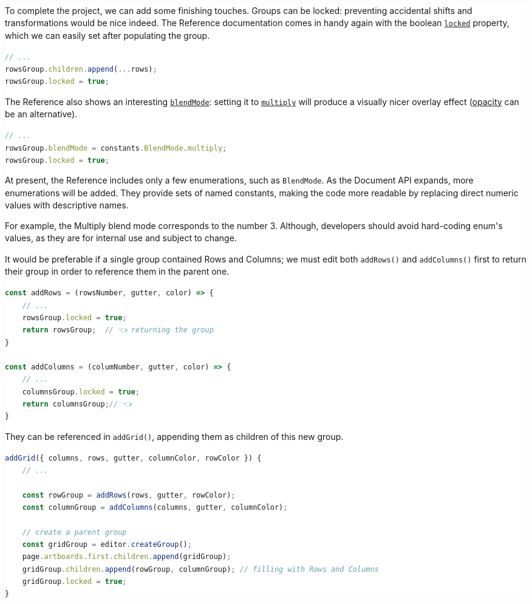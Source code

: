 To complete the project, we can add some finishing touches. Groups can be locked: preventing accidental shifts and transformations would be nice indeed. The Reference documentation comes in handy again with the boolean [`locked`](/references/document-sandbox/document-apis/classes/GroupNode.md#locked) property, which we can easily set after populating the group.

```js
// ...
rowsGroup.children.append(...rows);
rowsGroup.locked = true;
```

The Reference also shows an interesting [`blendMode`](/references/document-sandbox/document-apis/classes/GroupNode.md#blendmode): setting it to [`multiply`](/references/document-sandbox/document-apis/enums/BlendMode/#multiply) will produce a visually nicer overlay effect ([opacity](/references/document-sandbox/document-apis/classes/GroupNode.md#opacity) can be an alternative).

```js
// ...
rowsGroup.blendMode = constants.BlendMode.multiply;
rowsGroup.locked = true;
```

At present, the Reference includes only a few enumerations, such as `BlendMode`. As the Document API expands, more enumerations will be added. They provide sets of named constants, making the code more readable by replacing direct numeric values with descriptive names.

<InlineAlert variant="warning" slots="text1" />

For example, the Multiply blend mode corresponds to the number 3. Although, developers should avoid hard-coding enum's values, as they are for internal use and subject to change.

It would be preferable if a single group contained Rows and Columns; we must edit both `addRows()` and `addColumns()` first to return their group in order to reference them in the parent one.

```js
const addRows = (rowsNumber, gutter, color) => {
	// ...
	rowsGroup.locked = true;
	return rowsGroup;  // 👈 returning the group
}

const addColumns = (columNumber, gutter, color) => {
	// ...
	columnsGroup.locked = true;
	return columnsGroup;// 👈 
}
```

They can be referenced in `addGrid()`, appending them as children of this new group.

```js
addGrid({ columns, rows, gutter, columnColor, rowColor }) {
	// ...

	const rowGroup = addRows(rows, gutter, rowColor);
	const columnGroup = addColumns(columns, gutter, columnColor);

	// create a parent group
	const gridGroup = editor.createGroup();
	page.artboards.first.children.append(gridGroup);
	gridGroup.children.append(rowGroup, columnGroup); // filling with Rows and Columns
	gridGroup.locked = true;
}
```
